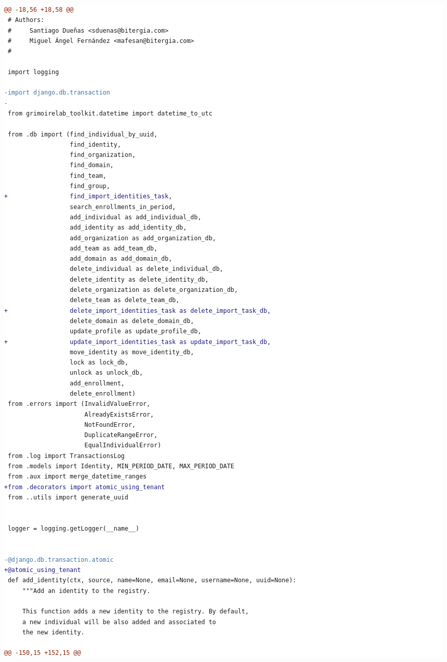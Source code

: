 ```diff
@@ -18,56 +18,58 @@
 # Authors:
 #     Santiago Dueñas <sduenas@bitergia.com>
 #     Miguel Ángel Fernández <mafesan@bitergia.com>
 #
 
 import logging
 
-import django.db.transaction
-
 from grimoirelab_toolkit.datetime import datetime_to_utc
 
 from .db import (find_individual_by_uuid,
                  find_identity,
                  find_organization,
                  find_domain,
                  find_team,
                  find_group,
+                 find_import_identities_task,
                  search_enrollments_in_period,
                  add_individual as add_individual_db,
                  add_identity as add_identity_db,
                  add_organization as add_organization_db,
                  add_team as add_team_db,
                  add_domain as add_domain_db,
                  delete_individual as delete_individual_db,
                  delete_identity as delete_identity_db,
                  delete_organization as delete_organization_db,
                  delete_team as delete_team_db,
+                 delete_import_identities_task as delete_import_task_db,
                  delete_domain as delete_domain_db,
                  update_profile as update_profile_db,
+                 update_import_identities_task as update_import_task_db,
                  move_identity as move_identity_db,
                  lock as lock_db,
                  unlock as unlock_db,
                  add_enrollment,
                  delete_enrollment)
 from .errors import (InvalidValueError,
                      AlreadyExistsError,
                      NotFoundError,
                      DuplicateRangeError,
                      EqualIndividualError)
 from .log import TransactionsLog
 from .models import Identity, MIN_PERIOD_DATE, MAX_PERIOD_DATE
 from .aux import merge_datetime_ranges
+from .decorators import atomic_using_tenant
 from ..utils import generate_uuid
 
 
 logger = logging.getLogger(__name__)
 
 
-@django.db.transaction.atomic
+@atomic_using_tenant
 def add_identity(ctx, source, name=None, email=None, username=None, uuid=None):
     """Add an identity to the registry.
 
     This function adds a new identity to the registry. By default,
     a new individual will be also added and associated to
     the new identity.
 
@@ -150,15 +152,15 @@
```